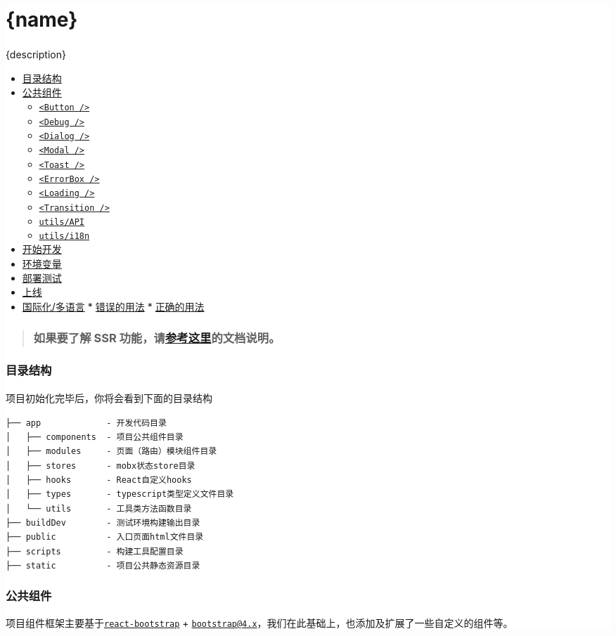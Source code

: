 # {name}

{description}



- [目录结构](#目录结构)
- [公共组件](#公共组件)
    + [`<Button />`](#button-)
    + [`<Debug />`](#debug-)
    + [`<Dialog />`](#dialog-)
    + [`<Modal />`](#modal-)
    + [`<Toast />`](#toast-)
    + [`<ErrorBox />`](#errorbox-)
    + [`<Loading />`](#loading-)
    + [`<Transition />`](#transition-)
    + [`utils/API`](#utilsapi)
    + [`utils/i18n`](#utilsi18n)
- [开始开发](#开始开发)
- [环境变量](#环境变量)
- [部署测试](#部署测试)
- [上线](#上线)
- [国际化/多语言](#国际化多语言)
        * [错误的用法](#错误的用法)
        * [正确的用法](#正确的用法)



> ### 如果要了解 **SSR** 功能，请[参考这里](https://github.com/qiqiboy/tiger-new/blob/master/README.md#ssr)的文档说明。

### 目录结构

项目初始化完毕后，你将会看到下面的目录结构

```
├── app             - 开发代码目录
│   ├── components  - 项目公共组件目录
│   ├── modules     - 页面（路由）模块组件目录
│   ├── stores      - mobx状态store目录
│   ├── hooks       - React自定义hooks
│   ├── types       - typescript类型定义文件目录
│   └── utils       - 工具类方法函数目录
├── buildDev        - 测试环境构建输出目录
├── public          - 入口页面html文件目录
├── scripts         - 构建工具配置目录
├── static          - 项目公共静态资源目录
```

### 公共组件

项目组件框架主要基于[`react-bootstrap`](https://react-bootstrap.github.io/components/alerts) + [`bootstrap@4.x`](https://getbootstrap.com)，我们在此基础上，也添加及扩展了一些自定义的组件等。
